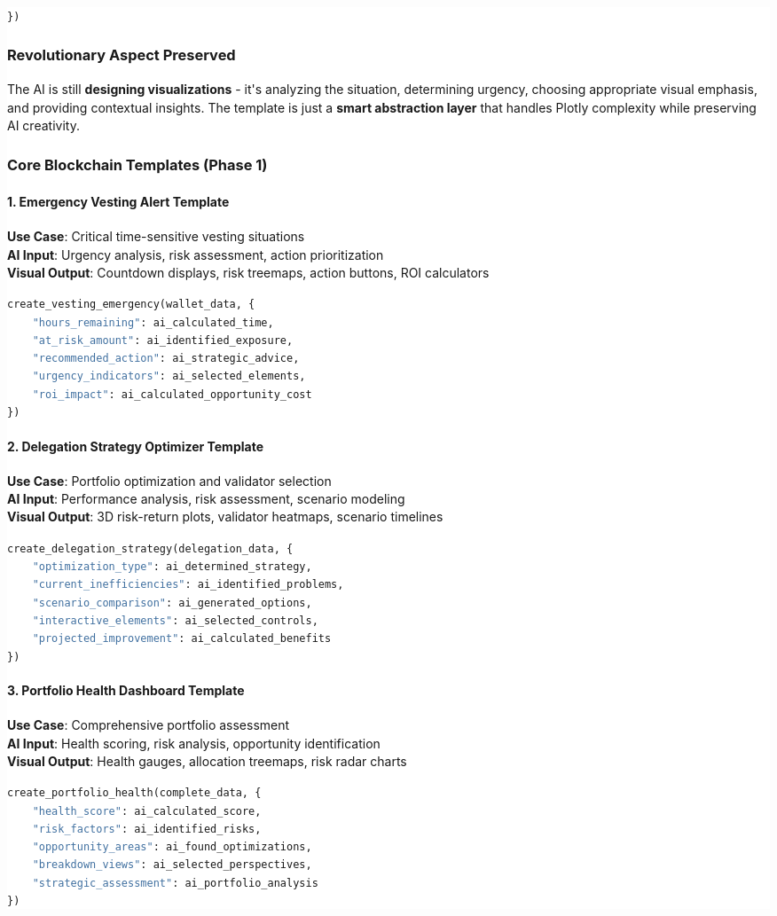 ```python
})
```

### Revolutionary Aspect Preserved

The AI is still **designing visualizations** - it's analyzing the situation, determining urgency, choosing appropriate visual emphasis, and providing contextual insights. The template is just a **smart abstraction layer** that handles Plotly complexity while preserving AI creativity.

### Core Blockchain Templates (Phase 1)

#### 1. Emergency Vesting Alert Template
**Use Case**: Critical time-sensitive vesting situations  
**AI Input**: Urgency analysis, risk assessment, action prioritization  
**Visual Output**: Countdown displays, risk treemaps, action buttons, ROI calculators

```python
create_vesting_emergency(wallet_data, {
    "hours_remaining": ai_calculated_time,
    "at_risk_amount": ai_identified_exposure,
    "recommended_action": ai_strategic_advice,
    "urgency_indicators": ai_selected_elements,
    "roi_impact": ai_calculated_opportunity_cost
})
```

#### 2. Delegation Strategy Optimizer Template  
**Use Case**: Portfolio optimization and validator selection  
**AI Input**: Performance analysis, risk assessment, scenario modeling  
**Visual Output**: 3D risk-return plots, validator heatmaps, scenario timelines

```python
create_delegation_strategy(delegation_data, {
    "optimization_type": ai_determined_strategy,
    "current_inefficiencies": ai_identified_problems,
    "scenario_comparison": ai_generated_options,
    "interactive_elements": ai_selected_controls,
    "projected_improvement": ai_calculated_benefits
})
```

#### 3. Portfolio Health Dashboard Template
**Use Case**: Comprehensive portfolio assessment  
**AI Input**: Health scoring, risk analysis, opportunity identification  
**Visual Output**: Health gauges, allocation treemaps, risk radar charts

```python
create_portfolio_health(complete_data, {
    "health_score": ai_calculated_score,
    "risk_factors": ai_identified_risks,
    "opportunity_areas": ai_found_optimizations,
    "breakdown_views": ai_selected_perspectives,
    "strategic_assessment": ai_portfolio_analysis
})
```
